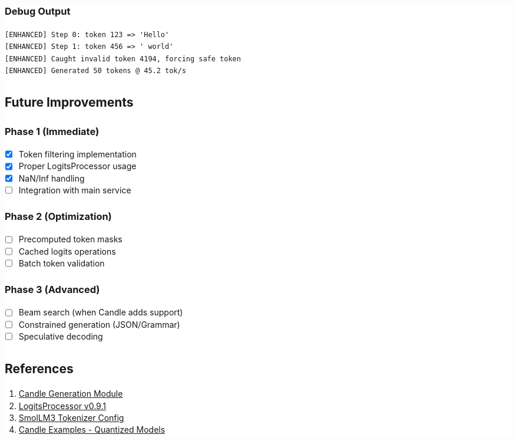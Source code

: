 ### Debug Output
```
[ENHANCED] Step 0: token 123 => 'Hello'
[ENHANCED] Step 1: token 456 => ' world'
[ENHANCED] Caught invalid token 4194, forcing safe token
[ENHANCED] Generated 50 tokens @ 45.2 tok/s
```

## Future Improvements

### Phase 1 (Immediate)
- [x] Token filtering implementation
- [x] Proper LogitsProcessor usage
- [x] NaN/Inf handling
- [ ] Integration with main service

### Phase 2 (Optimization)
- [ ] Precomputed token masks
- [ ] Cached logits operations
- [ ] Batch token validation

### Phase 3 (Advanced)
- [ ] Beam search (when Candle adds support)
- [ ] Constrained generation (JSON/Grammar)
- [ ] Speculative decoding

## References

1. [Candle Generation Module](https://github.com/huggingface/candle/tree/main/candle-transformers/src/generation)
2. [LogitsProcessor v0.9.1](https://docs.rs/candle-transformers/latest/candle_transformers/generation/struct.LogitsProcessor.html)
3. [SmolLM3 Tokenizer Config](https://huggingface.co/HuggingFaceTB/SmolLM2-1.7B-Instruct/blob/main/tokenizer_config.json)
4. [Candle Examples - Quantized Models](https://github.com/huggingface/candle/tree/main/candle-examples/examples/quantized-phi)